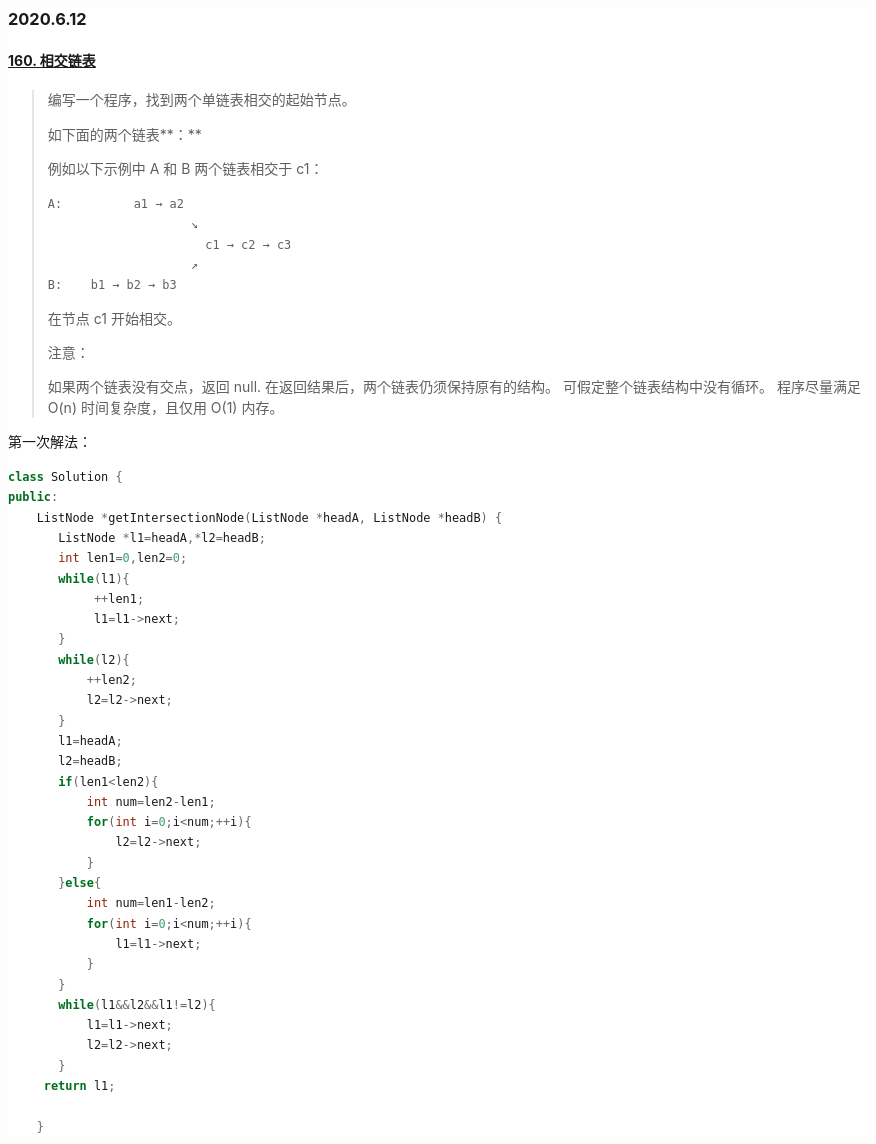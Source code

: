 ### 2020.6.12

#### [160. 相交链表](https://leetcode-cn.com/problems/intersection-of-two-linked-lists/)<easy>

> 编写一个程序，找到两个单链表相交的起始节点。
>
> 如下面的两个链表**：**
>
> 例如以下示例中 A 和 B 两个链表相交于 c1：
>
> ```
> A:          a1 → a2
>                     ↘
>                       c1 → c2 → c3
>                     ↗
> B:    b1 → b2 → b3
> ```
>
> 在节点 c1 开始相交。
>
> 注意：
>
> 如果两个链表没有交点，返回 null.
> 在返回结果后，两个链表仍须保持原有的结构。
> 可假定整个链表结构中没有循环。
> 程序尽量满足 O(n) 时间复杂度，且仅用 O(1) 内存。

第一次解法：

```c++
class Solution {
public:
    ListNode *getIntersectionNode(ListNode *headA, ListNode *headB) {
       ListNode *l1=headA,*l2=headB;
       int len1=0,len2=0;
       while(l1){
            ++len1;
            l1=l1->next;
       }
       while(l2){
           ++len2;
           l2=l2->next;
       }
       l1=headA;
       l2=headB;
       if(len1<len2){
           int num=len2-len1;
           for(int i=0;i<num;++i){
               l2=l2->next;
           }
       }else{
           int num=len1-len2;
           for(int i=0;i<num;++i){
               l1=l1->next;
           }
       }
       while(l1&&l2&&l1!=l2){
           l1=l1->next;
           l2=l2->next;
       }
     return l1;

    }
```